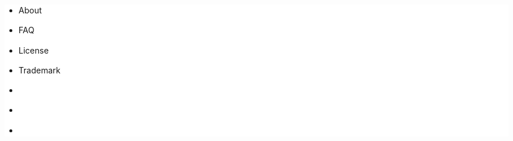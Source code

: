 -   <a href="../../about.html" class="nav-link"></a>

    About

-   <a href="../../docs/faq/index.html" class="nav-link"></a>

    FAQ

-   <a href="../../license.html" class="nav-link"></a>

    License

-   <a href="../../trademark.html" class="nav-link"></a>

    Trademark

-   <a href="https://twitter.com/quarto_pub" class="nav-link"><em></em></a>
-   <a href="https://github.com/quarto-dev/quarto-cli"
    class="nav-link"><em></em></a>
-   <a href="https://quarto.org/docs/blog/index.xml"
    class="nav-link"><em></em></a>
